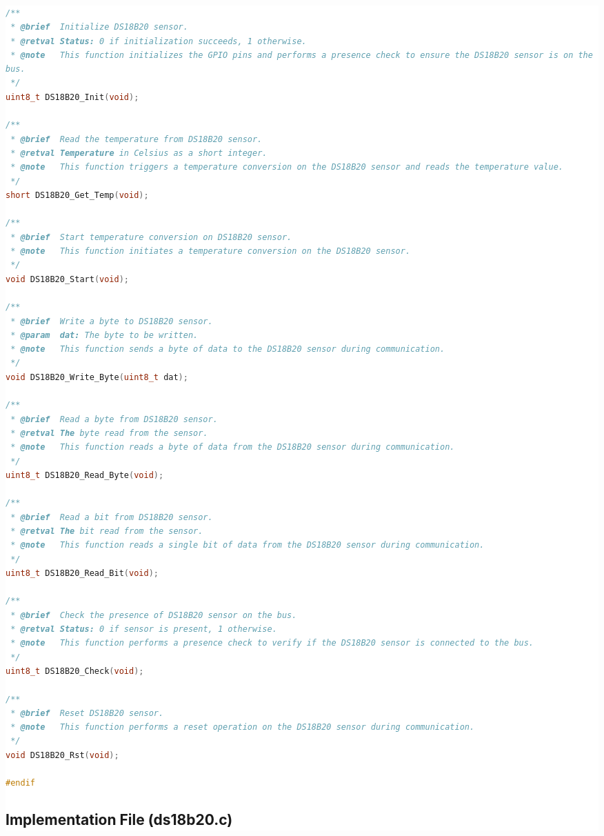 ```h
/**
 * @brief  Initialize DS18B20 sensor.
 * @retval Status: 0 if initialization succeeds, 1 otherwise.
 * @note   This function initializes the GPIO pins and performs a presence check to ensure the DS18B20 sensor is on the bus.
 */
uint8_t DS18B20_Init(void);

/**
 * @brief  Read the temperature from DS18B20 sensor.
 * @retval Temperature in Celsius as a short integer.
 * @note   This function triggers a temperature conversion on the DS18B20 sensor and reads the temperature value.
 */
short DS18B20_Get_Temp(void);

/**
 * @brief  Start temperature conversion on DS18B20 sensor.
 * @note   This function initiates a temperature conversion on the DS18B20 sensor.
 */
void DS18B20_Start(void);

/**
 * @brief  Write a byte to DS18B20 sensor.
 * @param  dat: The byte to be written.
 * @note   This function sends a byte of data to the DS18B20 sensor during communication.
 */
void DS18B20_Write_Byte(uint8_t dat);

/**
 * @brief  Read a byte from DS18B20 sensor.
 * @retval The byte read from the sensor.
 * @note   This function reads a byte of data from the DS18B20 sensor during communication.
 */
uint8_t DS18B20_Read_Byte(void);

/**
 * @brief  Read a bit from DS18B20 sensor.
 * @retval The bit read from the sensor.
 * @note   This function reads a single bit of data from the DS18B20 sensor during communication.
 */
uint8_t DS18B20_Read_Bit(void);

/**
 * @brief  Check the presence of DS18B20 sensor on the bus.
 * @retval Status: 0 if sensor is present, 1 otherwise.
 * @note   This function performs a presence check to verify if the DS18B20 sensor is connected to the bus.
 */
uint8_t DS18B20_Check(void);

/**
 * @brief  Reset DS18B20 sensor.
 * @note   This function performs a reset operation on the DS18B20 sensor during communication.
 */
void DS18B20_Rst(void);

#endif

```
## Implementation File (ds18b20.c)